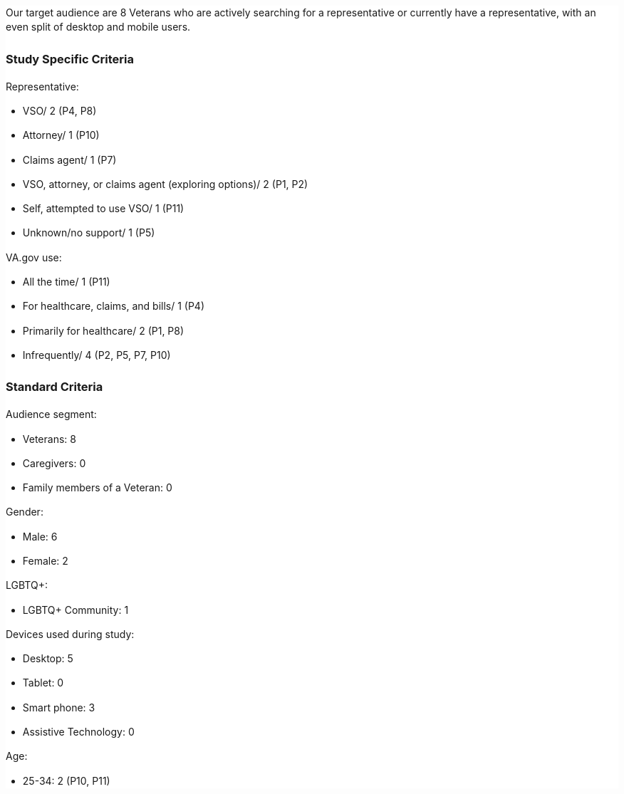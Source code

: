 Our target audience are 8 Veterans who are actively searching for a representative or currently have a representative, with an even split of desktop and mobile users.


### Study Specific Criteria

Representative:

- VSO/ 2 (P4, P8)

- Attorney/ 1 (P10)

- Claims agent/ 1 (P7)

- VSO, attorney, or claims agent (exploring options)/ 2 (P1, P2)

- Self, attempted to use VSO/ 1 (P11)

- Unknown/no support/ 1 (P5)

VA.gov use:

- All the time/ 1 (P11)

- For healthcare, claims, and bills/ 1 (P4)

- Primarily for healthcare/ 2 (P1, P8)

- Infrequently/ 4 (P2, P5, P7, P10)


### Standard Criteria

Audience segment:

- Veterans: 8

- Caregivers: 0

- Family members of a Veteran: 0

Gender:

- Male: 6

- Female: 2

LGBTQ+:

- LGBTQ+ Community: 1

Devices used during study:

- Desktop: 5

- Tablet: 0

- Smart phone: 3

- Assistive Technology: 0

Age:

- 25-34: 2 (P10, P11)
